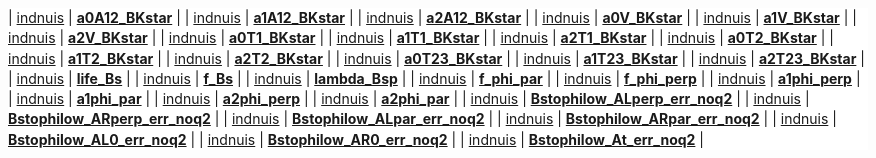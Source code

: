 | [indnuis](/documentation/code/gambit_2.2/classes/structgambit_1_1indnuis/) | **[a0A12_BKstar](/documentation/code/gambit_2.2/classes/structgambit_1_1nuisance/#variable-a0a12-bkstar)**  |
| [indnuis](/documentation/code/gambit_2.2/classes/structgambit_1_1indnuis/) | **[a1A12_BKstar](/documentation/code/gambit_2.2/classes/structgambit_1_1nuisance/#variable-a1a12-bkstar)**  |
| [indnuis](/documentation/code/gambit_2.2/classes/structgambit_1_1indnuis/) | **[a2A12_BKstar](/documentation/code/gambit_2.2/classes/structgambit_1_1nuisance/#variable-a2a12-bkstar)**  |
| [indnuis](/documentation/code/gambit_2.2/classes/structgambit_1_1indnuis/) | **[a0V_BKstar](/documentation/code/gambit_2.2/classes/structgambit_1_1nuisance/#variable-a0v-bkstar)**  |
| [indnuis](/documentation/code/gambit_2.2/classes/structgambit_1_1indnuis/) | **[a1V_BKstar](/documentation/code/gambit_2.2/classes/structgambit_1_1nuisance/#variable-a1v-bkstar)**  |
| [indnuis](/documentation/code/gambit_2.2/classes/structgambit_1_1indnuis/) | **[a2V_BKstar](/documentation/code/gambit_2.2/classes/structgambit_1_1nuisance/#variable-a2v-bkstar)**  |
| [indnuis](/documentation/code/gambit_2.2/classes/structgambit_1_1indnuis/) | **[a0T1_BKstar](/documentation/code/gambit_2.2/classes/structgambit_1_1nuisance/#variable-a0t1-bkstar)**  |
| [indnuis](/documentation/code/gambit_2.2/classes/structgambit_1_1indnuis/) | **[a1T1_BKstar](/documentation/code/gambit_2.2/classes/structgambit_1_1nuisance/#variable-a1t1-bkstar)**  |
| [indnuis](/documentation/code/gambit_2.2/classes/structgambit_1_1indnuis/) | **[a2T1_BKstar](/documentation/code/gambit_2.2/classes/structgambit_1_1nuisance/#variable-a2t1-bkstar)**  |
| [indnuis](/documentation/code/gambit_2.2/classes/structgambit_1_1indnuis/) | **[a0T2_BKstar](/documentation/code/gambit_2.2/classes/structgambit_1_1nuisance/#variable-a0t2-bkstar)**  |
| [indnuis](/documentation/code/gambit_2.2/classes/structgambit_1_1indnuis/) | **[a1T2_BKstar](/documentation/code/gambit_2.2/classes/structgambit_1_1nuisance/#variable-a1t2-bkstar)**  |
| [indnuis](/documentation/code/gambit_2.2/classes/structgambit_1_1indnuis/) | **[a2T2_BKstar](/documentation/code/gambit_2.2/classes/structgambit_1_1nuisance/#variable-a2t2-bkstar)**  |
| [indnuis](/documentation/code/gambit_2.2/classes/structgambit_1_1indnuis/) | **[a0T23_BKstar](/documentation/code/gambit_2.2/classes/structgambit_1_1nuisance/#variable-a0t23-bkstar)**  |
| [indnuis](/documentation/code/gambit_2.2/classes/structgambit_1_1indnuis/) | **[a1T23_BKstar](/documentation/code/gambit_2.2/classes/structgambit_1_1nuisance/#variable-a1t23-bkstar)**  |
| [indnuis](/documentation/code/gambit_2.2/classes/structgambit_1_1indnuis/) | **[a2T23_BKstar](/documentation/code/gambit_2.2/classes/structgambit_1_1nuisance/#variable-a2t23-bkstar)**  |
| [indnuis](/documentation/code/gambit_2.2/classes/structgambit_1_1indnuis/) | **[life_Bs](/documentation/code/gambit_2.2/classes/structgambit_1_1nuisance/#variable-life-bs)**  |
| [indnuis](/documentation/code/gambit_2.2/classes/structgambit_1_1indnuis/) | **[f_Bs](/documentation/code/gambit_2.2/classes/structgambit_1_1nuisance/#variable-f-bs)**  |
| [indnuis](/documentation/code/gambit_2.2/classes/structgambit_1_1indnuis/) | **[lambda_Bsp](/documentation/code/gambit_2.2/classes/structgambit_1_1nuisance/#variable-lambda-bsp)**  |
| [indnuis](/documentation/code/gambit_2.2/classes/structgambit_1_1indnuis/) | **[f_phi_par](/documentation/code/gambit_2.2/classes/structgambit_1_1nuisance/#variable-f-phi-par)**  |
| [indnuis](/documentation/code/gambit_2.2/classes/structgambit_1_1indnuis/) | **[f_phi_perp](/documentation/code/gambit_2.2/classes/structgambit_1_1nuisance/#variable-f-phi-perp)**  |
| [indnuis](/documentation/code/gambit_2.2/classes/structgambit_1_1indnuis/) | **[a1phi_perp](/documentation/code/gambit_2.2/classes/structgambit_1_1nuisance/#variable-a1phi-perp)**  |
| [indnuis](/documentation/code/gambit_2.2/classes/structgambit_1_1indnuis/) | **[a1phi_par](/documentation/code/gambit_2.2/classes/structgambit_1_1nuisance/#variable-a1phi-par)**  |
| [indnuis](/documentation/code/gambit_2.2/classes/structgambit_1_1indnuis/) | **[a2phi_perp](/documentation/code/gambit_2.2/classes/structgambit_1_1nuisance/#variable-a2phi-perp)**  |
| [indnuis](/documentation/code/gambit_2.2/classes/structgambit_1_1indnuis/) | **[a2phi_par](/documentation/code/gambit_2.2/classes/structgambit_1_1nuisance/#variable-a2phi-par)**  |
| [indnuis](/documentation/code/gambit_2.2/classes/structgambit_1_1indnuis/) | **[Bstophilow_ALperp_err_noq2](/documentation/code/gambit_2.2/classes/structgambit_1_1nuisance/#variable-bstophilow-alperp-err-noq2)**  |
| [indnuis](/documentation/code/gambit_2.2/classes/structgambit_1_1indnuis/) | **[Bstophilow_ARperp_err_noq2](/documentation/code/gambit_2.2/classes/structgambit_1_1nuisance/#variable-bstophilow-arperp-err-noq2)**  |
| [indnuis](/documentation/code/gambit_2.2/classes/structgambit_1_1indnuis/) | **[Bstophilow_ALpar_err_noq2](/documentation/code/gambit_2.2/classes/structgambit_1_1nuisance/#variable-bstophilow-alpar-err-noq2)**  |
| [indnuis](/documentation/code/gambit_2.2/classes/structgambit_1_1indnuis/) | **[Bstophilow_ARpar_err_noq2](/documentation/code/gambit_2.2/classes/structgambit_1_1nuisance/#variable-bstophilow-arpar-err-noq2)**  |
| [indnuis](/documentation/code/gambit_2.2/classes/structgambit_1_1indnuis/) | **[Bstophilow_AL0_err_noq2](/documentation/code/gambit_2.2/classes/structgambit_1_1nuisance/#variable-bstophilow-al0-err-noq2)**  |
| [indnuis](/documentation/code/gambit_2.2/classes/structgambit_1_1indnuis/) | **[Bstophilow_AR0_err_noq2](/documentation/code/gambit_2.2/classes/structgambit_1_1nuisance/#variable-bstophilow-ar0-err-noq2)**  |
| [indnuis](/documentation/code/gambit_2.2/classes/structgambit_1_1indnuis/) | **[Bstophilow_At_err_noq2](/documentation/code/gambit_2.2/classes/structgambit_1_1nuisance/#variable-bstophilow-at-err-noq2)**  |